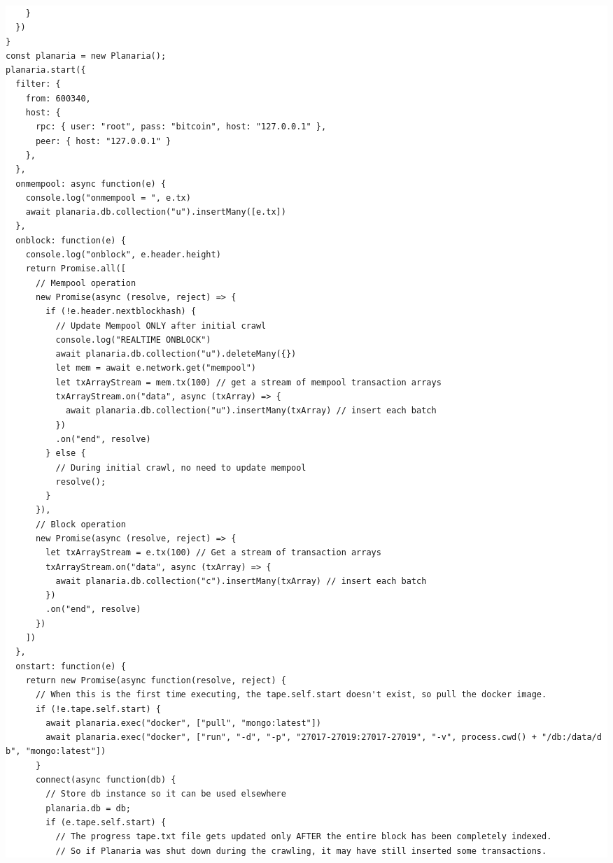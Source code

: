```
    }
  })
}
const planaria = new Planaria();
planaria.start({
  filter: {
    from: 600340,
    host: {
      rpc: { user: "root", pass: "bitcoin", host: "127.0.0.1" },
      peer: { host: "127.0.0.1" }
    },
  },
  onmempool: async function(e) {
    console.log("onmempool = ", e.tx)
    await planaria.db.collection("u").insertMany([e.tx])
  },
  onblock: function(e) {
    console.log("onblock", e.header.height)
    return Promise.all([
      // Mempool operation
      new Promise(async (resolve, reject) => {
        if (!e.header.nextblockhash) {
          // Update Mempool ONLY after initial crawl
          console.log("REALTIME ONBLOCK")
          await planaria.db.collection("u").deleteMany({})
          let mem = await e.network.get("mempool")
          let txArrayStream = mem.tx(100) // get a stream of mempool transaction arrays
          txArrayStream.on("data", async (txArray) => {
            await planaria.db.collection("u").insertMany(txArray) // insert each batch
          })
          .on("end", resolve)
        } else {
          // During initial crawl, no need to update mempool
          resolve();
        }
      }),
      // Block operation
      new Promise(async (resolve, reject) => {
        let txArrayStream = e.tx(100) // Get a stream of transaction arrays
        txArrayStream.on("data", async (txArray) => {
          await planaria.db.collection("c").insertMany(txArray) // insert each batch
        })
        .on("end", resolve)
      })
    ])
  },
  onstart: function(e) {
    return new Promise(async function(resolve, reject) {
      // When this is the first time executing, the tape.self.start doesn't exist, so pull the docker image.
      if (!e.tape.self.start) {
        await planaria.exec("docker", ["pull", "mongo:latest"])
        await planaria.exec("docker", ["run", "-d", "-p", "27017-27019:27017-27019", "-v", process.cwd() + "/db:/data/db", "mongo:latest"])
      }
      connect(async function(db) {
        // Store db instance so it can be used elsewhere
        planaria.db = db;
        if (e.tape.self.start) {
          // The progress tape.txt file gets updated only AFTER the entire block has been completely indexed.
          // So if Planaria was shut down during the crawling, it may have still inserted some transactions.
```